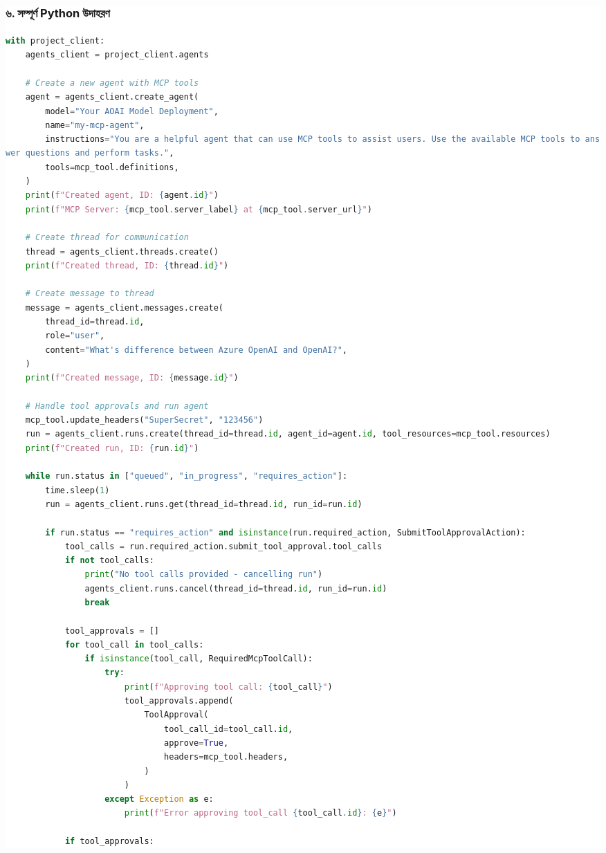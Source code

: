 ### ৬. সম্পূর্ণ Python উদাহরণ

```python
with project_client:
    agents_client = project_client.agents

    # Create a new agent with MCP tools
    agent = agents_client.create_agent(
        model="Your AOAI Model Deployment",
        name="my-mcp-agent",
        instructions="You are a helpful agent that can use MCP tools to assist users. Use the available MCP tools to answer questions and perform tasks.",
        tools=mcp_tool.definitions,
    )
    print(f"Created agent, ID: {agent.id}")
    print(f"MCP Server: {mcp_tool.server_label} at {mcp_tool.server_url}")

    # Create thread for communication
    thread = agents_client.threads.create()
    print(f"Created thread, ID: {thread.id}")

    # Create message to thread
    message = agents_client.messages.create(
        thread_id=thread.id,
        role="user",
        content="What's difference between Azure OpenAI and OpenAI?",
    )
    print(f"Created message, ID: {message.id}")

    # Handle tool approvals and run agent
    mcp_tool.update_headers("SuperSecret", "123456")
    run = agents_client.runs.create(thread_id=thread.id, agent_id=agent.id, tool_resources=mcp_tool.resources)
    print(f"Created run, ID: {run.id}")

    while run.status in ["queued", "in_progress", "requires_action"]:
        time.sleep(1)
        run = agents_client.runs.get(thread_id=thread.id, run_id=run.id)

        if run.status == "requires_action" and isinstance(run.required_action, SubmitToolApprovalAction):
            tool_calls = run.required_action.submit_tool_approval.tool_calls
            if not tool_calls:
                print("No tool calls provided - cancelling run")
                agents_client.runs.cancel(thread_id=thread.id, run_id=run.id)
                break

            tool_approvals = []
            for tool_call in tool_calls:
                if isinstance(tool_call, RequiredMcpToolCall):
                    try:
                        print(f"Approving tool call: {tool_call}")
                        tool_approvals.append(
                            ToolApproval(
                                tool_call_id=tool_call.id,
                                approve=True,
                                headers=mcp_tool.headers,
                            )
                        )
                    except Exception as e:
                        print(f"Error approving tool_call {tool_call.id}: {e}")

            if tool_approvals:
```